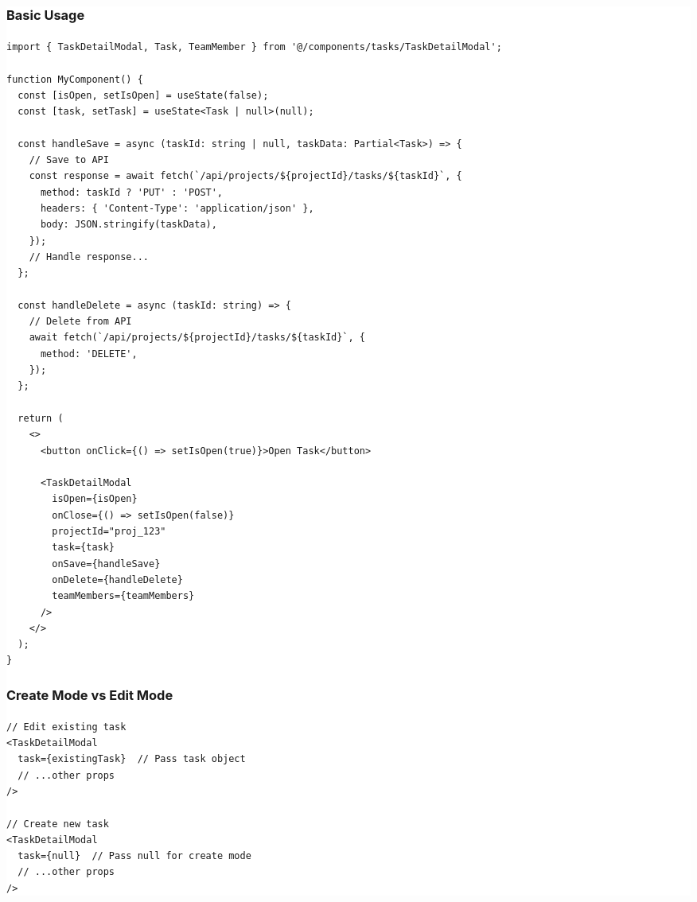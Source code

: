 ### Basic Usage

```tsx
import { TaskDetailModal, Task, TeamMember } from '@/components/tasks/TaskDetailModal';

function MyComponent() {
  const [isOpen, setIsOpen] = useState(false);
  const [task, setTask] = useState<Task | null>(null);

  const handleSave = async (taskId: string | null, taskData: Partial<Task>) => {
    // Save to API
    const response = await fetch(`/api/projects/${projectId}/tasks/${taskId}`, {
      method: taskId ? 'PUT' : 'POST',
      headers: { 'Content-Type': 'application/json' },
      body: JSON.stringify(taskData),
    });
    // Handle response...
  };

  const handleDelete = async (taskId: string) => {
    // Delete from API
    await fetch(`/api/projects/${projectId}/tasks/${taskId}`, {
      method: 'DELETE',
    });
  };

  return (
    <>
      <button onClick={() => setIsOpen(true)}>Open Task</button>

      <TaskDetailModal
        isOpen={isOpen}
        onClose={() => setIsOpen(false)}
        projectId="proj_123"
        task={task}
        onSave={handleSave}
        onDelete={handleDelete}
        teamMembers={teamMembers}
      />
    </>
  );
}
```

### Create Mode vs Edit Mode

```tsx
// Edit existing task
<TaskDetailModal
  task={existingTask}  // Pass task object
  // ...other props
/>

// Create new task
<TaskDetailModal
  task={null}  // Pass null for create mode
  // ...other props
/>
```
